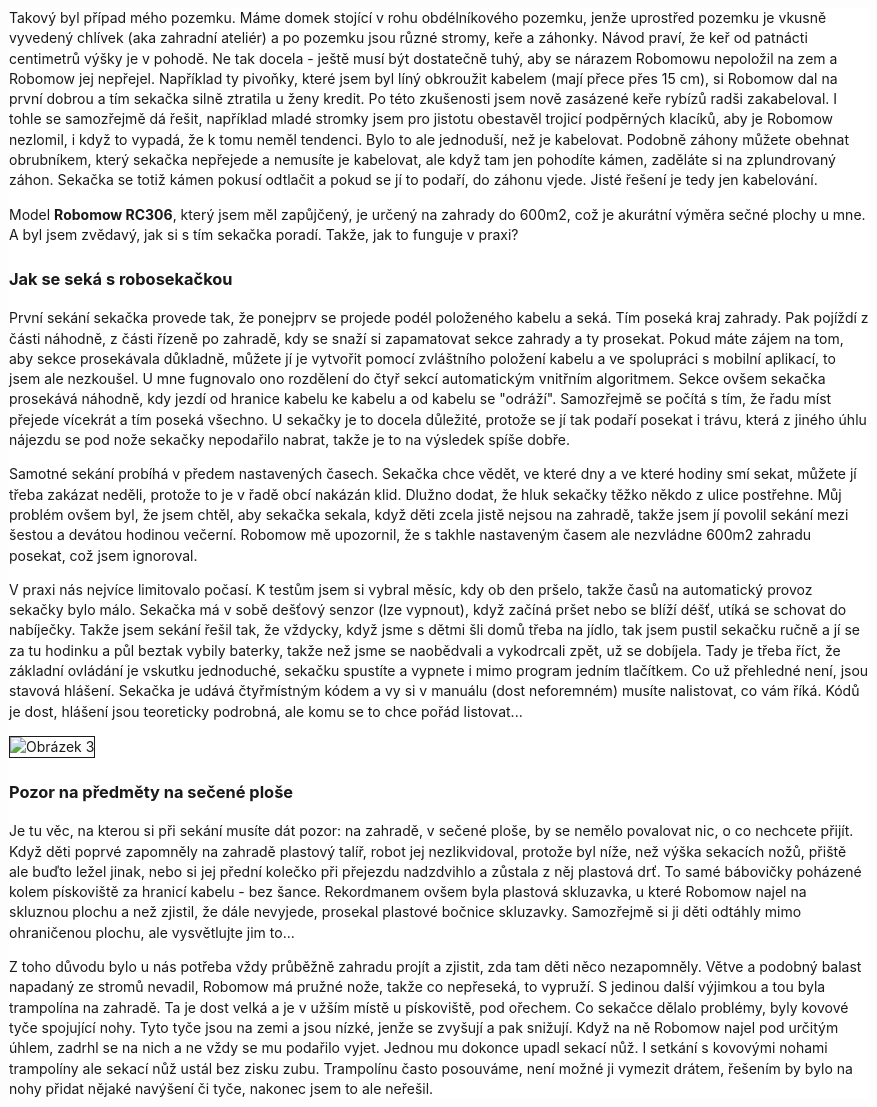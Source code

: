 <p>Takový byl případ mého pozemku. Máme domek stojící v rohu obdélníkového pozemku, jenže uprostřed pozemku je vkusně vyvedený chlívek (aka zahradní ateliér) a po pozemku jsou různé stromy, keře a záhonky. Návod praví, že keř od patnácti centimetrů výšky je v pohodě. Ne tak docela - ještě musí být dostatečně tuhý, aby se nárazem Robomowu nepoložil na zem a Robomow jej nepřejel. Například ty pivoňky, které jsem byl líný obkroužit kabelem (mají přece přes 15 cm), si Robomow dal na první dobrou a tím sekačka silně ztratila u ženy kredit. Po této zkušenosti jsem nově zasázené keře rybízů radši zakabeloval. I tohle se samozřejmě dá řešit, například mladé stromky jsem pro jistotu obestavěl trojicí podpěrných klacíků, aby je Robomow nezlomil, i když to vypadá, že k tomu neměl tendenci. Bylo to ale jednoduší, než je kabelovat. Podobně záhony můžete obehnat obrubníkem, který sekačka nepřejede a nemusíte je kabelovat, ale když tam jen pohodíte kámen, zaděláte si na zplundrovaný záhon. Sekačka se totiž kámen pokusí odtlačit a pokud se jí to podaří, do záhonu vjede. Jisté řešení je tedy jen kabelování.</p>
<p>Model <strong>Robomow RC306</strong>, který jsem měl zapůjčený, je určený na zahrady do 600m2, což je akurátní výměra sečné plochy u mne. A byl jsem zvědavý, jak si s tím sekačka poradí. Takže, jak to funguje v praxi?</p>
<h3>Jak se seká s robosekačkou</h3>
<p>První sekání sekačka provede tak, že ponejprv se projede podél položeného kabelu a seká. Tím poseká kraj zahrady. Pak pojíždí z části náhodně, z části řízeně po zahradě, kdy se snaží si zapamatovat sekce zahrady a ty prosekat. Pokud máte zájem na tom, aby sekce prosekávala důkladně, můžete jí je vytvořit pomocí zvláštního položení kabelu a ve spolupráci s mobilní aplikací, to jsem ale nezkoušel. U mne fugnovalo ono rozdělení do čtyř sekcí automatickým vnitřním algoritmem. Sekce ovšem sekačka prosekává náhodně, kdy jezdí od hranice kabelu ke kabelu a od kabelu se "odráží". Samozřejmě se počítá s tím, že řadu míst přejede vícekrát a tím poseká všechno. U sekačky je to docela důležité, protože se jí tak podaří posekat i trávu, která z jiného úhlu nájezdu se pod nože sekačky nepodařilo nabrat, takže je to na výsledek spíše dobře.</p>
<p>Samotné sekání probíhá v předem nastavených časech. Sekačka chce vědět, ve které dny a ve které hodiny smí sekat, můžete jí třeba zakázat neděli, protože to je v řadě obcí nakázán klid. Dlužno dodat, že hluk sekačky těžko někdo z ulice postřehne. Můj problém ovšem byl, že jsem chtěl, aby sekačka sekala, když děti zcela jistě nejsou na zahradě, takže jsem jí povolil sekání mezi šestou a devátou hodinou večerní. Robomow mě upozornil, že s takhle nastaveným časem ale nezvládne 600m2 zahradu posekat, což jsem ignoroval.</p>
<p>V praxi nás nejvíce limitovalo počasí. K testům jsem si vybral měsíc, kdy ob den pršelo, takže časů na automatický provoz sekačky bylo málo. Sekačka má v sobě dešťový senzor (lze vypnout), když začíná pršet nebo se blíží déšť, utíká se schovat do nabíječky. Takže jsem sekání řešil tak, že vždycky, když jsme s dětmi šli domů třeba na jídlo, tak jsem pustil sekačku ručně a jí se za tu hodinku a půl beztak vybily baterky, takže než jsme se naobědvali a vykodrcali zpět, už se dobíjela. Tady je třeba říct, že základní ovládání je vskutku jednoduché, sekačku spustíte a vypnete i mimo program jedním tlačítkem. Co už přehledné není, jsou stavová hlášení. Sekačka je udává čtyřmístným kódem a vy si v manuálu (dost neforemném) musíte nalistovat, co vám říká. Kódů je dost, hlášení jsou teoreticky podrobná, ale komu se to chce pořád listovat...</p>
<p><img title="robomow-akce.JPG" src="http://www.marigold.cz/wp-content/uploads/robomow-akce.jpg" alt="Obrázek 3" width="500" height="375" border="1" /></p>
<h3>Pozor na předměty na sečené ploše</h3>
<p>Je tu věc, na kterou si při sekání musíte dát pozor: na zahradě, v sečené ploše, by se nemělo povalovat nic, o co nechcete přijít. Když děti poprvé zapomněly na zahradě plastový talíř, robot jej nezlikvidoval, protože byl níže, než výška sekacích nožů, přiště ale buďto ležel jinak, nebo si jej přední kolečko při přejezdu nadzdvihlo a zůstala z něj plastová drť. To samé bábovičky poházené kolem pískoviště za hranicí kabelu - bez šance. Rekordmanem ovšem byla plastová skluzavka, u které Robomow najel na skluznou plochu a než zjistil, že dále nevyjede, prosekal plastové bočnice skluzavky. Samozřejmě si ji děti odtáhly mimo ohraničenou plochu, ale vysvětlujte jim to...</p>
<p>Z toho důvodu bylo u nás potřeba vždy průběžně zahradu projít a zjistit, zda tam děti něco nezapomněly. Větve a podobný balast napadaný ze stromů nevadil, Robomow má pružné nože, takže co nepřeseká, to vypruží. S jedinou další výjimkou a tou byla trampolína na zahradě. Ta je dost velká a je v užším místě u pískoviště, pod ořechem. Co sekačce dělalo problémy, byly kovové tyče spojující nohy. Tyto tyče jsou na zemi a jsou nízké, jenže se zvyšují a pak snižují. Když na ně Robomow najel pod určitým úhlem, zadrhl se na nich a ne vždy se mu podařilo vyjet. Jednou mu dokonce upadl sekací nůž. I setkání s kovovými nohami trampolíny ale sekací nůž ustál bez zisku zubu. Trampolínu často posouváme, není možné ji vymezit drátem, řešením by bylo na nohy přidat nějaké navýšení či tyče, nakonec jsem to ale neřešil.</p>